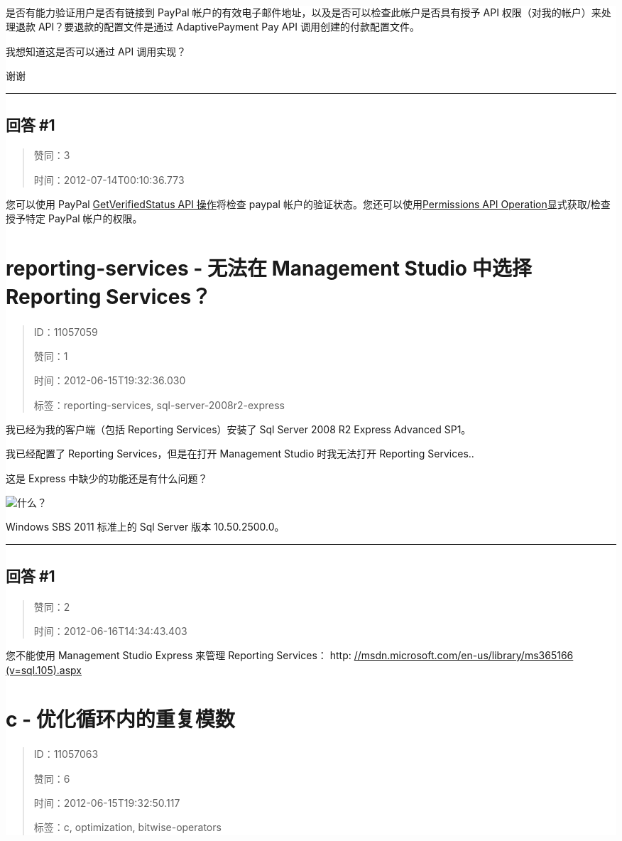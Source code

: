 是否有能力验证用户是否有链接到 PayPal 帐户的有效电子邮件地址，以及是否可以检查此帐户是否具有授予 API 权限（对我的帐户）来处理退款 API？要退款的配置文件是通过 AdaptivePayment Pay API 调用创建的付款配置文件。

我想知道这是否可以通过 API 调用实现？

谢谢

* * *

## 回答 #1

> 赞同：3
> 
> 时间：2012-07-14T00:10:36.773

您可以使用 PayPal [GetVerifiedStatus API 操作](https://developer.paypal.com/docs/nvp-soap-api/get-verified-status/)将检查 paypal 帐户的验证状态。您还可以使用[Permissions API Operation](https://cms.paypal.com/us/cgi-bin/?cmd=_render-content&content_ID=developer/e_howto_api_PermissionsAbout)显式获取/检查授予特定 PayPal 帐户的权限。

# reporting-services - 无法在 Management Studio 中选择 Reporting Services？

> ID：11057059
> 
> 赞同：1
> 
> 时间：2012-06-15T19:32:36.030
> 
> 标签：reporting-services, sql-server-2008r2-express

我已经为我的客户端（包括 Reporting Services）安装了 Sql Server 2008 R2 Express Advanced SP1。

我已经配置了 Reporting Services，但是在打开 Management Studio 时我无法打开 Reporting Services..

这是 Express 中缺少的功能还是有什么问题？

![什么？](../Images/48e414e12978c04e50e47f0e43d3e7a8.png)

Windows SBS 2011 标准上的 Sql Server 版本 10.50.2500.0。

* * *

## 回答 #1

> 赞同：2
> 
> 时间：2012-06-16T14:34:43.403

您不能使用 Management Studio Express 来管理 Reporting Services： http: [//msdn.microsoft.com/en-us/library/ms365166 (v=sql.105).aspx](http://msdn.microsoft.com/en-us/library/ms365166(v=sql.105).aspx)

# c - 优化循环内的重复模数

> ID：11057063
> 
> 赞同：6
> 
> 时间：2012-06-15T19:32:50.117
> 
> 标签：c, optimization, bitwise-operators
